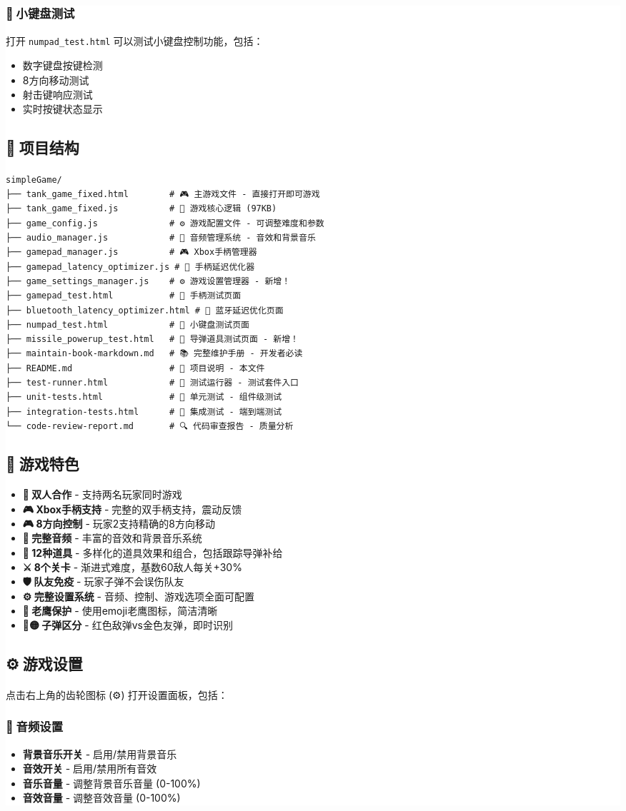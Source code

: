 ### 🔢 小键盘测试
打开 `numpad_test.html` 可以测试小键盘控制功能，包括：
- 数字键盘按键检测
- 8方向移动测试
- 射击键响应测试
- 实时按键状态显示

## 📁 项目结构

```
simpleGame/
├── tank_game_fixed.html        # 🎮 主游戏文件 - 直接打开即可游戏
├── tank_game_fixed.js          # 🔧 游戏核心逻辑 (97KB)
├── game_config.js              # ⚙️ 游戏配置文件 - 可调整难度和参数
├── audio_manager.js            # 🎵 音频管理系统 - 音效和背景音乐
├── gamepad_manager.js          # 🎮 Xbox手柄管理器
├── gamepad_latency_optimizer.js # 🚀 手柄延迟优化器
├── game_settings_manager.js    # ⚙️ 游戏设置管理器 - 新增！
├── gamepad_test.html           # 🧪 手柄测试页面
├── bluetooth_latency_optimizer.html # 🚀 蓝牙延迟优化页面
├── numpad_test.html            # 🔢 小键盘测试页面
├── missile_powerup_test.html   # 🚀 导弹道具测试页面 - 新增！
├── maintain-book-markdown.md   # 📚 完整维护手册 - 开发者必读
├── README.md                   # 📖 项目说明 - 本文件
├── test-runner.html            # 🧪 测试运行器 - 测试套件入口
├── unit-tests.html             # 🧮 单元测试 - 组件级测试
├── integration-tests.html      # 🔗 集成测试 - 端到端测试
└── code-review-report.md       # 🔍 代码审查报告 - 质量分析
```

## 🎯 游戏特色

- **👥 双人合作** - 支持两名玩家同时游戏
- **🎮 Xbox手柄支持** - 完整的双手柄支持，震动反馈
- **🎮 8方向控制** - 玩家2支持精确的8方向移动
- **🎵 完整音频** - 丰富的音效和背景音乐系统
- **🎁 12种道具** - 多样化的道具效果和组合，包括跟踪导弹补给
- **⚔️ 8个关卡** - 渐进式难度，基数60敌人每关+30%
- **🛡️ 队友免疫** - 玩家子弹不会误伤队友
- **⚙️ 完整设置系统** - 音频、控制、游戏选项全面可配置
- **🦅 老鹰保护** - 使用emoji老鹰图标，简洁清晰
- **🔴🟡 子弹区分** - 红色敌弹vs金色友弹，即时识别

## ⚙️ 游戏设置

点击右上角的齿轮图标 (⚙️) 打开设置面板，包括：

### 🎵 音频设置
- **背景音乐开关** - 启用/禁用背景音乐
- **音效开关** - 启用/禁用所有音效
- **音乐音量** - 调整背景音乐音量 (0-100%)
- **音效音量** - 调整音效音量 (0-100%)

